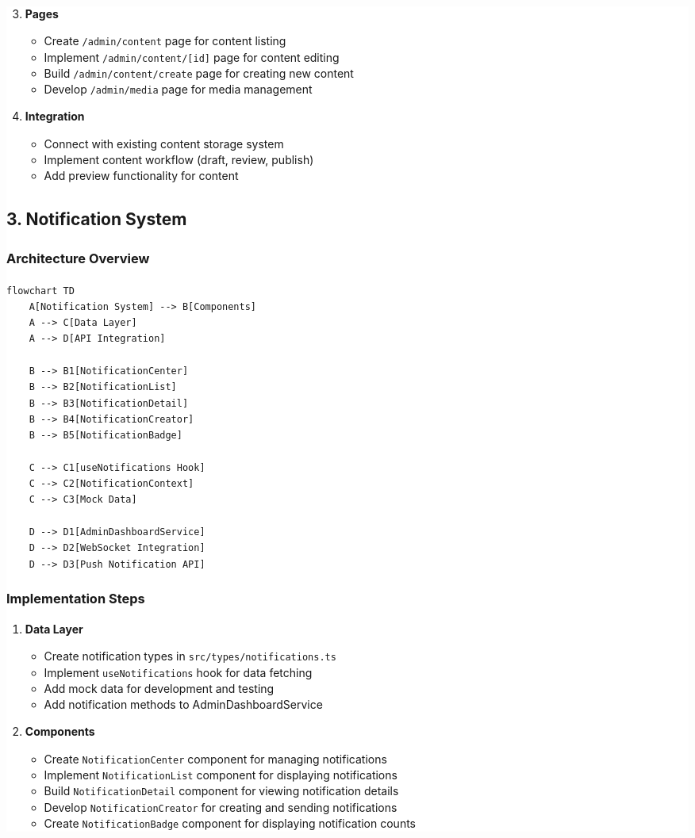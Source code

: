 3. **Pages**

   - Create `/admin/content` page for content listing
   - Implement `/admin/content/[id]` page for content editing
   - Build `/admin/content/create` page for creating new content
   - Develop `/admin/media` page for media management

4. **Integration**
   - Connect with existing content storage system
   - Implement content workflow (draft, review, publish)
   - Add preview functionality for content

## 3. Notification System

### Architecture Overview

```mermaid
flowchart TD
    A[Notification System] --> B[Components]
    A --> C[Data Layer]
    A --> D[API Integration]

    B --> B1[NotificationCenter]
    B --> B2[NotificationList]
    B --> B3[NotificationDetail]
    B --> B4[NotificationCreator]
    B --> B5[NotificationBadge]

    C --> C1[useNotifications Hook]
    C --> C2[NotificationContext]
    C --> C3[Mock Data]

    D --> D1[AdminDashboardService]
    D --> D2[WebSocket Integration]
    D --> D3[Push Notification API]
```

### Implementation Steps

1. **Data Layer**

   - Create notification types in `src/types/notifications.ts`
   - Implement `useNotifications` hook for data fetching
   - Add mock data for development and testing
   - Add notification methods to AdminDashboardService

2. **Components**

   - Create `NotificationCenter` component for managing notifications
   - Implement `NotificationList` component for displaying notifications
   - Build `NotificationDetail` component for viewing notification details
   - Develop `NotificationCreator` for creating and sending notifications
   - Create `NotificationBadge` component for displaying notification counts
